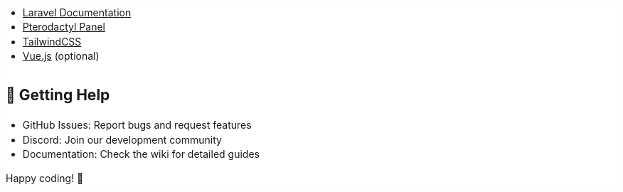 - [Laravel Documentation](https://laravel.com/docs)
- [Pterodactyl Panel](https://pterodactyl.io)
- [TailwindCSS](https://tailwindcss.com)
- [Vue.js](https://vuejs.org) (optional)

## 💬 Getting Help

- GitHub Issues: Report bugs and request features
- Discord: Join our development community
- Documentation: Check the wiki for detailed guides

Happy coding! 🚀
